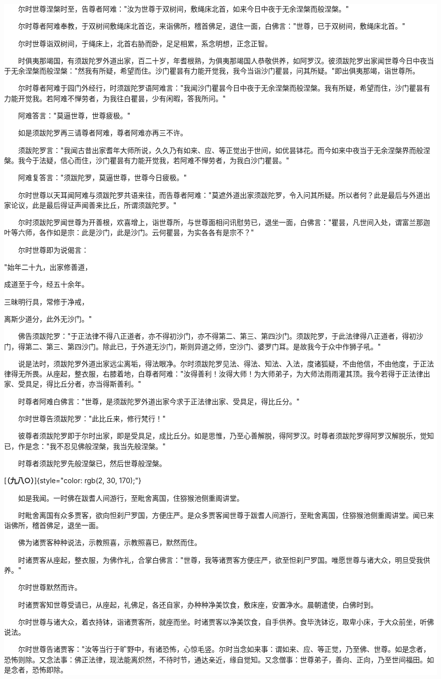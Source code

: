 　　尔时世尊涅槃时至，告尊者阿难："汝为世尊于双树间，敷绳床北首，如来今日中夜于无余涅槃而般涅槃。"

　　尔时尊者阿难奉教，于双树间敷绳床北首讫，来诣佛所，稽首佛足，退住一面，白佛言："世尊，已于双树间，敷绳床北首。"

　　尔时世尊诣双树间，于绳床上，北首右胁而卧，足足相累，系念明想，正念正智。

　　时俱夷那竭国，有须跋陀罗外道出家，百二十岁，年耆根熟，为俱夷那竭国人恭敬供养，如阿罗汉。彼须跋陀罗出家闻世尊今日中夜当于无余涅槃而般涅槃："然我有所疑，希望而住。沙门瞿昙有力能开觉我，我今当诣沙门瞿昙，问其所疑。"即出俱夷那竭，诣世尊所。

　　尔时尊者阿难于园门外经行，时须跋陀罗语阿难言："我闻沙门瞿昙今日中夜于无余涅槃而般涅槃。我有所疑，希望而住，沙门瞿昙有力能开觉我。若阿难不惮劳者，为我往白瞿昙，少有闲暇，答我所问。"

　　阿难答言："莫逼世尊，世尊疲极。"

　　如是须跋陀罗再三请尊者阿难，尊者阿难亦再三不许。

　　须跋陀罗言："我闻古昔出家耆年大师所说，久久乃有如来、应、等正觉出于世间，如优昙钵花。而今如来中夜当于无余涅槃界而般涅槃。我今于法疑，信心而住，沙门瞿昙有力能开觉我，若阿难不惮劳者，为我白沙门瞿昙。"

　　阿难复答言："须跋陀罗，莫逼世尊，世尊今日疲极。"

　　尔时世尊以天耳闻阿难与须跋陀罗共语来往，而告尊者阿难："莫遮外道出家须跋陀罗，令入问其所疑。所以者何？此是最后与外道出家论议，此是最后得证声闻善来比丘，所谓须跋陀罗。"

　　尔时须跋陀罗闻世尊为开善根，欢喜增上，诣世尊所，与世尊面相问讯慰劳已，退坐一面，白佛言："瞿昙，凡世间入处，谓富兰那迦叶等六师，各作如是宗：此是沙门，此是沙门。云何瞿昙，为实各各有是宗不？"

　　尔时世尊即为说偈言：

"始年二十九，出家修善道，

成道至于今，经五十余年。

三昧明行具，常修于净戒，

离斯少道分，此外无沙门。"

　　佛告须跋陀罗："于正法律不得八正道者，亦不得初沙门，亦不得第二、第三、第四沙门。须跋陀罗，于此法律得八正道者，得初沙门，得第二、第三、第四沙门。除此已，于外道无沙门，斯则异道之师，空沙门、婆罗门耳。是故我今于众中作狮子吼。"

　　说是法时，须跋陀罗外道出家远尘离垢，得法眼净。尔时须跋陀罗见法、得法、知法、入法，度诸狐疑，不由他信，不由他度，于正法律得无所畏。从座起，整衣服，右膝着地，白尊者阿难："汝得善利！汝得大师！为大师弟子，为大师法雨雨灌其顶。我今若得于正法律出家、受具足，得比丘分者，亦当得斯善利。"

　　时尊者阿难白佛言："世尊，是须跋陀罗外道出家今求于正法律出家、受具足，得比丘分。"

　　尔时世尊告须跋陀罗："此比丘来，修行梵行！"

　　彼尊者须跋陀罗即于尔时出家，即是受具足，成比丘分。如是思惟，乃至心善解脱，得阿罗汉。时尊者须跋陀罗得阿罗汉解脱乐，觉知已，作是念："我不忍见佛般涅槃，我当先般涅槃。"

　　时尊者须跋陀罗先般涅槃已，然后世尊般涅槃。

[**（九八○）**]{style="color: rgb(2, 30, 170);"}

　　如是我闻。一时佛在跋耆人间游行，至毗舍离国，住猕猴池侧重阁讲堂。

　　时毗舍离国有众多贾客，欲向怛刹尸罗国，方便庄严。是众多贾客闻世尊于跋耆人间游行，至毗舍离国，住猕猴池侧重阁讲堂。闻已来诣佛所，稽首佛足，退坐一面。

　　佛为诸贾客种种说法，示教照喜，示教照喜已，默然而住。

　　时诸贾客从座起，整衣服，为佛作礼，合掌白佛言："世尊，我等诸贾客方便庄严，欲至怛刹尸罗国。唯愿世尊与诸大众，明旦受我供养。"

　　尔时世尊默然而许。

　　时诸贾客知世尊受请已，从座起，礼佛足，各还自家，办种种净美饮食，敷床座，安置净水。晨朝遣使，白佛时到。

　　尔时世尊与诸大众，着衣持钵，诣诸贾客所，就座而坐。时诸贾客以净美饮食，自手供养。食毕洗钵讫，取卑小床，于大众前坐，听佛说法。

　　尔时世尊告诸贾客："汝等当行于旷野中，有诸恐怖，心惊毛竖。尔时当念如来事：谓如来、应、等正觉，乃至佛、世尊。如是念者，恐怖则除。又念法事：佛正法律，现法能离炽然，不待时节，通达亲近，缘自觉知。又念僧事：世尊弟子，善向、正向，乃至世间福田。如是念者，恐怖即除。

